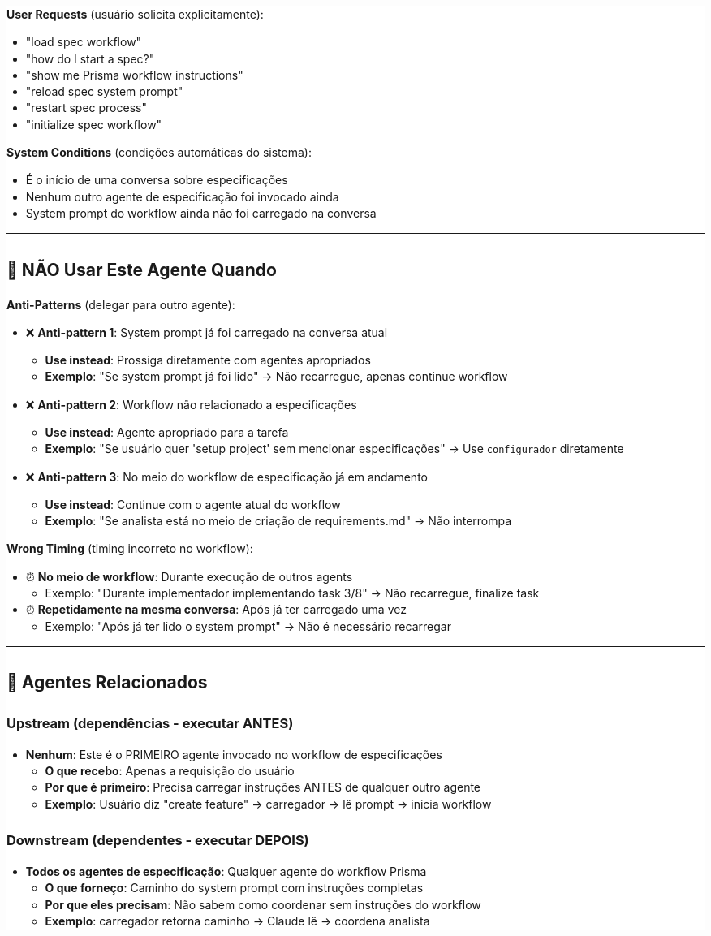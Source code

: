 **User Requests** (usuário solicita explicitamente):

- "load spec workflow"
- "how do I start a spec?"
- "show me Prisma workflow instructions"
- "reload spec system prompt"
- "restart spec process"
- "initialize spec workflow"

**System Conditions** (condições automáticas do sistema):

- É o início de uma conversa sobre especificações
- Nenhum outro agente de especificação foi invocado ainda
- System prompt do workflow ainda não foi carregado na conversa

---

## 🚫 NÃO Usar Este Agente Quando

**Anti-Patterns** (delegar para outro agente):

- ❌ **Anti-pattern 1**: System prompt já foi carregado na conversa atual
  - **Use instead**: Prossiga diretamente com agentes apropriados
  - **Exemplo**: "Se system prompt já foi lido" → Não recarregue, apenas continue workflow

- ❌ **Anti-pattern 2**: Workflow não relacionado a especificações
  - **Use instead**: Agente apropriado para a tarefa
  - **Exemplo**: "Se usuário quer 'setup project' sem mencionar especificações" → Use `configurador` diretamente

- ❌ **Anti-pattern 3**: No meio do workflow de especificação já em andamento
  - **Use instead**: Continue com o agente atual do workflow
  - **Exemplo**: "Se analista está no meio de criação de requirements.md" → Não interrompa

**Wrong Timing** (timing incorreto no workflow):

- ⏰ **No meio de workflow**: Durante execução de outros agents
  - Exemplo: "Durante implementador implementando task 3/8" → Não recarregue, finalize task
- ⏰ **Repetidamente na mesma conversa**: Após já ter carregado uma vez
  - Exemplo: "Após já ter lido o system prompt" → Não é necessário recarregar

---

## 🔗 Agentes Relacionados

### Upstream (dependências - executar ANTES)

- **Nenhum**: Este é o PRIMEIRO agente invocado no workflow de especificações
  - **O que recebo**: Apenas a requisição do usuário
  - **Por que é primeiro**: Precisa carregar instruções ANTES de qualquer outro agente
  - **Exemplo**: Usuário diz "create feature" → carregador → lê prompt → inicia workflow

### Downstream (dependentes - executar DEPOIS)

- **Todos os agentes de especificação**: Qualquer agente do workflow Prisma
  - **O que forneço**: Caminho do system prompt com instruções completas
  - **Por que eles precisam**: Não sabem como coordenar sem instruções do workflow
  - **Exemplo**: carregador retorna caminho → Claude lê → coordena analista

